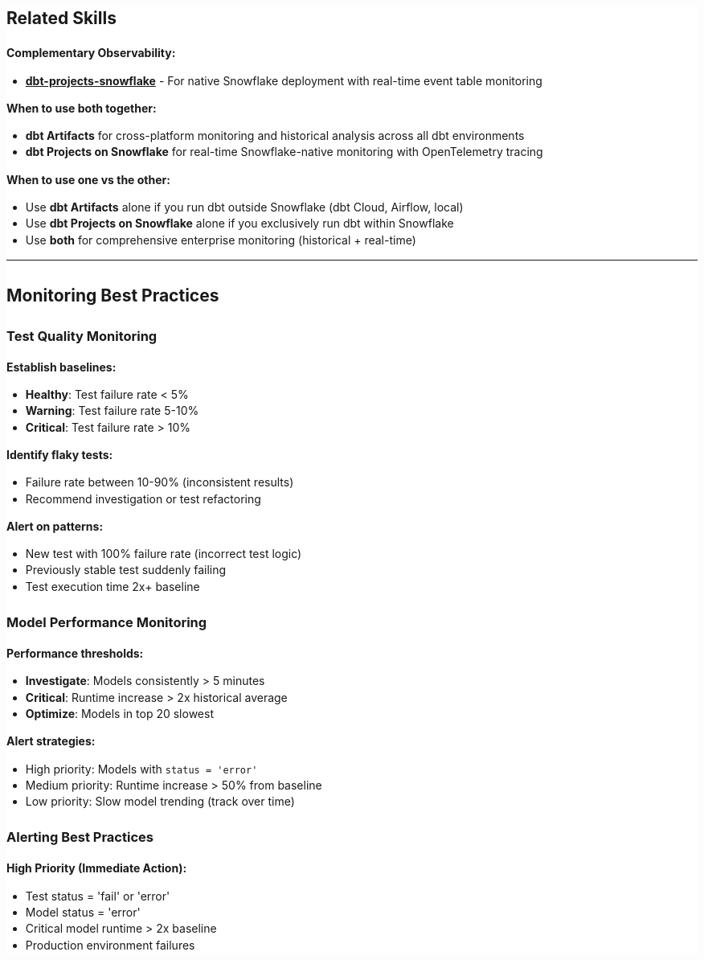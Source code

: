 ## Related Skills

**Complementary Observability:**
- **[dbt-projects-snowflake](../dbt-projects-snowflake/SKILL.md)** - For native Snowflake deployment with real-time event table monitoring

**When to use both together:**
- **dbt Artifacts** for cross-platform monitoring and historical analysis across all dbt environments
- **dbt Projects on Snowflake** for real-time Snowflake-native monitoring with OpenTelemetry tracing

**When to use one vs the other:**
- Use **dbt Artifacts** alone if you run dbt outside Snowflake (dbt Cloud, Airflow, local)
- Use **dbt Projects on Snowflake** alone if you exclusively run dbt within Snowflake
- Use **both** for comprehensive enterprise monitoring (historical + real-time)

---

## Monitoring Best Practices

### Test Quality Monitoring

**Establish baselines:**
- **Healthy**: Test failure rate < 5%
- **Warning**: Test failure rate 5-10%
- **Critical**: Test failure rate > 10%

**Identify flaky tests:**
- Failure rate between 10-90% (inconsistent results)
- Recommend investigation or test refactoring

**Alert on patterns:**
- New test with 100% failure rate (incorrect test logic)
- Previously stable test suddenly failing
- Test execution time 2x+ baseline

### Model Performance Monitoring

**Performance thresholds:**
- **Investigate**: Models consistently > 5 minutes
- **Critical**: Runtime increase > 2x historical average
- **Optimize**: Models in top 20 slowest

**Alert strategies:**
- High priority: Models with `status = 'error'`
- Medium priority: Runtime increase > 50% from baseline
- Low priority: Slow model trending (track over time)

### Alerting Best Practices

**High Priority (Immediate Action):**
- Test status = 'fail' or 'error'
- Model status = 'error'
- Critical model runtime > 2x baseline
- Production environment failures
